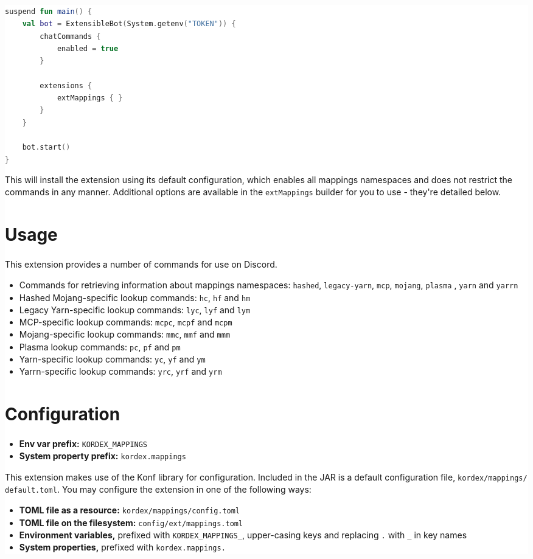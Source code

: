 ```kotlin
suspend fun main() {
    val bot = ExtensibleBot(System.getenv("TOKEN")) {
        chatCommands {
            enabled = true
        }

        extensions {
            extMappings { }
        }
    }

    bot.start()
}
```

This will install the extension using its default configuration, which enables all mappings namespaces and does not
restrict the commands in any manner. Additional options are available in the `extMappings` builder for you to use -
they're detailed below.

# Usage

This extension provides a number of commands for use on Discord.

* Commands for retrieving information about mappings namespaces: `hashed`, `legacy-yarn`, `mcp`, `mojang`, `plasma`
  , `yarn` and `yarrn`
* Hashed Mojang-specific lookup commands: `hc`, `hf` and `hm`
* Legacy Yarn-specific lookup commands: `lyc`, `lyf` and `lym`
* MCP-specific lookup commands: `mcpc`, `mcpf` and `mcpm`
* Mojang-specific lookup commands: `mmc`, `mmf` and `mmm`
* Plasma lookup commands: `pc`, `pf` and `pm`
* Yarn-specific lookup commands: `yc`, `yf` and `ym`
* Yarrn-specific lookup commands: `yrc`, `yrf` and `yrm`

# Configuration

* **Env var prefix:** `KORDEX_MAPPINGS`
* **System property prefix:** `kordex.mappings`

This extension makes use of the Konf library for configuration. Included in the JAR is a default configuration file,
`kordex/mappings/default.toml`. You may configure the extension in one of the following ways:

* **TOML file as a resource:** `kordex/mappings/config.toml`
* **TOML file on the filesystem:** `config/ext/mappings.toml`
* **Environment variables,** prefixed with `KORDEX_MAPPINGS_`, upper-casing keys and replacing `.` with `_` in key names
* **System properties,** prefixed with `kordex.mappings.`
